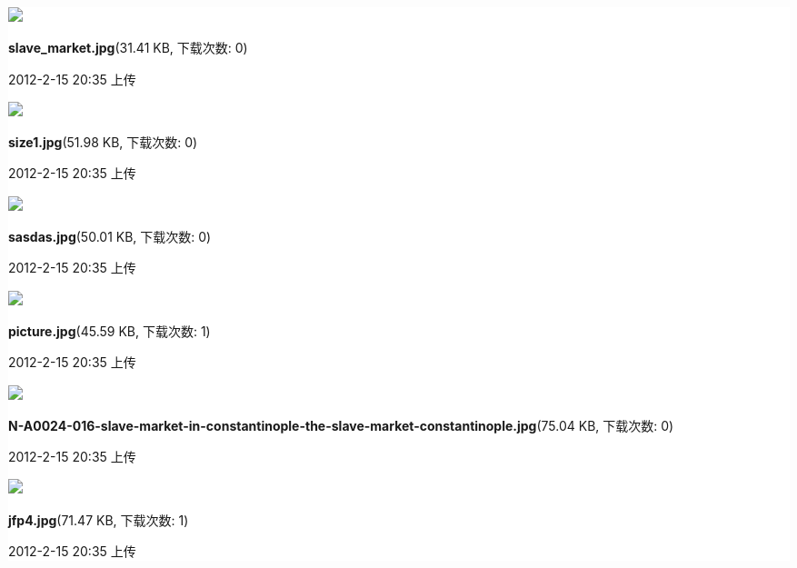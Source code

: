 ![](https://mirrors.tuna.tsinghua.edu.cn/osdn/lgqm/72877/203522qryqwgcgazcaawgu.jpg)



**slave\_market.jpg**(31.41 KB, 下载次数: 0)



2012-2-15 20:35 上传



![](https://mirrors.tuna.tsinghua.edu.cn/osdn/lgqm/72877/203522s1321ssfshfekixs.jpg)



**size1.jpg**(51.98 KB, 下载次数: 0)



2012-2-15 20:35 上传



![](https://mirrors.tuna.tsinghua.edu.cn/osdn/lgqm/72877/203520np3qgbg3yjghqhe5.jpg)



**sasdas.jpg**(50.01 KB, 下载次数: 0)



2012-2-15 20:35 上传



![](https://mirrors.tuna.tsinghua.edu.cn/osdn/lgqm/72877/203519ltvtmt464iv9vjf6.jpg)



**picture.jpg**(45.59 KB, 下载次数: 1)



2012-2-15 20:35 上传



![](https://mirrors.tuna.tsinghua.edu.cn/osdn/lgqm/72877/2035189iig6ci7f1i71ptc.jpg)



**N-A0024-016-slave-market-in-constantinople-the-slave-market-constantinople.jpg**(75.04 KB, 下载次数: 0)



2012-2-15 20:35 上传



![](https://mirrors.tuna.tsinghua.edu.cn/osdn/lgqm/72877/20351728evoi2g1822vkff.jpg)



**jfp4.jpg**(71.47 KB, 下载次数: 1)



2012-2-15 20:35 上传
